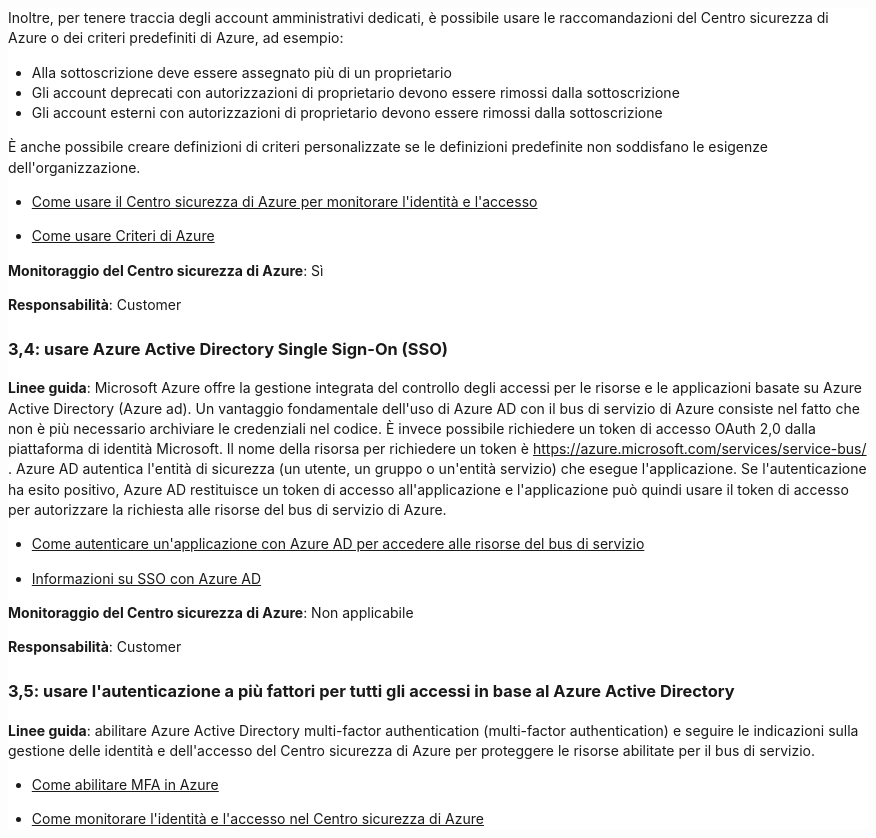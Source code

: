 Inoltre, per tenere traccia degli account amministrativi dedicati, è possibile usare le raccomandazioni del Centro sicurezza di Azure o dei criteri predefiniti di Azure, ad esempio:

- Alla sottoscrizione deve essere assegnato più di un proprietario
- Gli account deprecati con autorizzazioni di proprietario devono essere rimossi dalla sottoscrizione
- Gli account esterni con autorizzazioni di proprietario devono essere rimossi dalla sottoscrizione

È anche possibile creare definizioni di criteri personalizzate se le definizioni predefinite non soddisfano le esigenze dell'organizzazione.

- [Come usare il Centro sicurezza di Azure per monitorare l'identità e l'accesso](../security-center/security-center-identity-access.md)

- [Come usare Criteri di Azure](../governance/policy/tutorials/create-and-manage.md)

**Monitoraggio del Centro sicurezza di Azure**: Sì

**Responsabilità**: Customer

### <a name="34-use-azure-active-directory-single-sign-on-sso"></a>3,4: usare Azure Active Directory Single Sign-On (SSO)

**Linee guida**: Microsoft Azure offre la gestione integrata del controllo degli accessi per le risorse e le applicazioni basate su Azure Active Directory (Azure ad). Un vantaggio fondamentale dell'uso di Azure AD con il bus di servizio di Azure consiste nel fatto che non è più necessario archiviare le credenziali nel codice. È invece possibile richiedere un token di accesso OAuth 2,0 dalla piattaforma di identità Microsoft. Il nome della risorsa per richiedere un token è https://azure.microsoft.com/services/service-bus/ . Azure AD autentica l'entità di sicurezza (un utente, un gruppo o un'entità servizio) che esegue l'applicazione. Se l'autenticazione ha esito positivo, Azure AD restituisce un token di accesso all'applicazione e l'applicazione può quindi usare il token di accesso per autorizzare la richiesta alle risorse del bus di servizio di Azure.

- [Come autenticare un'applicazione con Azure AD per accedere alle risorse del bus di servizio](authenticate-application.md)

- [Informazioni su SSO con Azure AD](../active-directory/manage-apps/what-is-single-sign-on.md)

**Monitoraggio del Centro sicurezza di Azure**: Non applicabile

**Responsabilità**: Customer

### <a name="35-use-multi-factor-authentication-for-all-azure-active-directory-based-access"></a>3,5: usare l'autenticazione a più fattori per tutti gli accessi in base al Azure Active Directory

**Linee guida**: abilitare Azure Active Directory multi-factor authentication (multi-factor authentication) e seguire le indicazioni sulla gestione delle identità e dell'accesso del Centro sicurezza di Azure per proteggere le risorse abilitate per il bus di servizio.

- [Come abilitare MFA in Azure](../active-directory/authentication/howto-mfa-getstarted.md)

- [Come monitorare l'identità e l'accesso nel Centro sicurezza di Azure](../security-center/security-center-identity-access.md)
